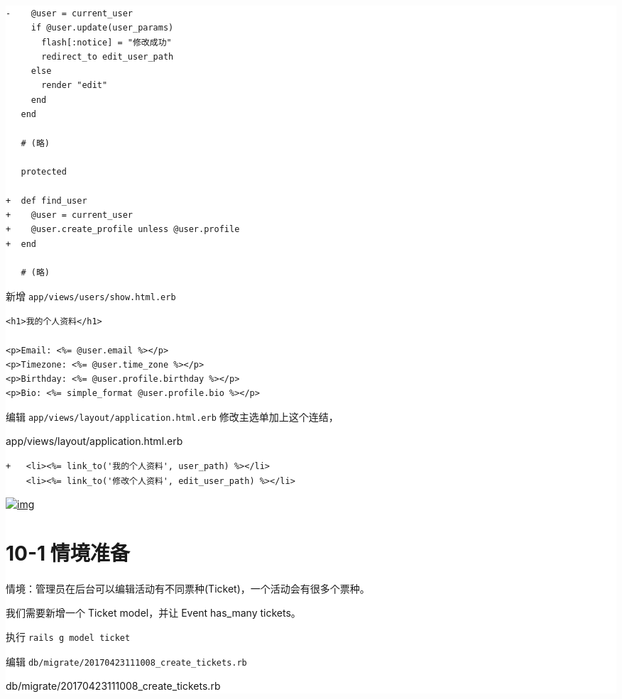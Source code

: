 ```
-    @user = current_user
     if @user.update(user_params)
       flash[:notice] = "修改成功"
       redirect_to edit_user_path
     else
       render "edit"
     end
   end

   # (略)

   protected

+  def find_user
+    @user = current_user
+    @user.create_profile unless @user.profile
+  end

   # (略)
```

新增 `app/views/users/show.html.erb`

```
<h1>我的个人资料</h1>

<p>Email: <%= @user.email %></p>
<p>Timezone: <%= @user.time_zone %></p>
<p>Birthday: <%= @user.profile.birthday %></p>
<p>Bio: <%= simple_format @user.profile.bio %></p>
```

编辑 `app/views/layout/application.html.erb` 修改主选单加上这个连结，

app/views/layout/application.html.erb

```
+   <li><%= link_to('我的个人资料', user_path) %></li>
    <li><%= link_to('修改个人资料', edit_user_path) %></li>
```

[![img](https://s3-ap-northeast-1.amazonaws.com/ontrackapp-production/bzROdUTR9ulky9ZwNdLf_9-6.png)](https://s3-ap-northeast-1.amazonaws.com/ontrackapp-production/bzROdUTR9ulky9ZwNdLf_9-6.png)

# 10-1 情境准备

情境：管理员在后台可以编辑活动有不同票种(Ticket)，一个活动会有很多个票种。

我们需要新增一个 Ticket model，并让 Event has_many tickets。

执行 `rails g model ticket`

编辑 `db/migrate/20170423111008_create_tickets.rb`

db/migrate/20170423111008_create_tickets.rb
